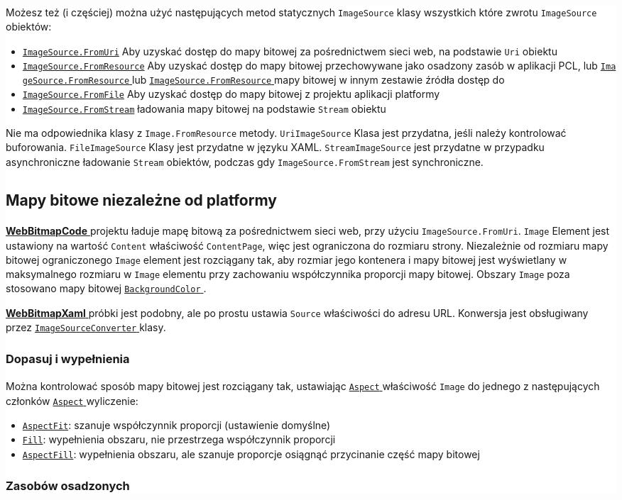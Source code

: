 Możesz też (i częściej) można użyć następujących metod statycznych `ImageSource` klasy wszystkich które zwrotu `ImageSource` obiektów:

- [`ImageSource.FromUri`](https://developer.xamarin.com/api/member/Xamarin.Forms.ImageSource.FromUri/p/System.Uri/) Aby uzyskać dostęp do mapy bitowej za pośrednictwem sieci web, na podstawie `Uri` obiektu
- [`ImageSource.FromResource`](https://developer.xamarin.com/api/member/Xamarin.Forms.ImageSource.FromResource/p/System.String/) Aby uzyskać dostęp do mapy bitowej przechowywane jako osadzony zasób w aplikacji PCL, lub [ `ImageSource.FromResource` ](https://developer.xamarin.com/api/member/Xamarin.Forms.ImageSource.FromResource/p/System.String/System.Type/) lub [ `ImageSource.FromResource` ](https://developer.xamarin.com/api/member/Xamarin.Forms.ImageSource.FromResource/p/System.String/System.Reflection.Assembly/) mapy bitowej w innym zestawie źródła dostęp do
- [`ImageSource.FromFile`](https://developer.xamarin.com/api/member/Xamarin.Forms.ImageSource.FromFile/p/System.String/) Aby uzyskać dostęp do mapy bitowej z projektu aplikacji platformy
- [`ImageSource.FromStream`](https://developer.xamarin.com/api/member/Xamarin.Forms.ImageSource.FromStream/p/System.Func%7BSystem.IO.Stream%7D/) ładowania mapy bitowej na podstawie `Stream` obiektu

Nie ma odpowiednika klasy z `Image.FromResource` metody. `UriImageSource` Klasa jest przydatna, jeśli należy kontrolować buforowania. `FileImageSource` Klasy jest przydatne w języku XAML. `StreamImageSource` jest przydatne w przypadku asynchroniczne ładowanie `Stream` obiektów, podczas gdy `ImageSource.FromStream` jest synchroniczne.

## <a name="platform-independent-bitmaps"></a>Mapy bitowe niezależne od platformy

[ **WebBitmapCode** ](https://github.com/xamarin/xamarin-forms-book-samples/tree/master/Chapter13/WebBitmapCode) projektu ładuje mapę bitową za pośrednictwem sieci web, przy użyciu `ImageSource.FromUri`. `Image` Element jest ustawiony na wartość `Content` właściwość `ContentPage`, więc jest ograniczona do rozmiaru strony. Niezależnie od rozmiaru mapy bitowej ograniczonego `Image` element jest rozciągany tak, aby rozmiar jego kontenera i mapy bitowej jest wyświetlany w maksymalnego rozmiaru w `Image` elementu przy zachowaniu współczynnika proporcji mapy bitowej. Obszary `Image` poza stosowano mapy bitowej [ `BackgroundColor` ](https://developer.xamarin.com/api/property/Xamarin.Forms.VisualElement.BackgroundColor/).

[ **WebBitmapXaml** ](https://github.com/xamarin/xamarin-forms-book-samples/tree/master/Chapter13/WebBitmapXaml) próbki jest podobny, ale po prostu ustawia `Source` właściwości do adresu URL. Konwersja jest obsługiwany przez [ `ImageSourceConverter` ](https://developer.xamarin.com/api/type/Xamarin.Forms.ImageSourceConverter/) klasy.

### <a name="fit-and-fill"></a>Dopasuj i wypełnienia

Można kontrolować sposób mapy bitowej jest rozciągany tak, ustawiając [ `Aspect` ](https://developer.xamarin.com/api/property/Xamarin.Forms.Image.Aspect/) właściwość `Image` do jednego z następujących członków [ `Aspect` ](https://developer.xamarin.com/api/type/Xamarin.Forms.Aspect/) wyliczenie:

- [`AspectFit`](https://developer.xamarin.com/api/field/Xamarin.Forms.Aspect.AspectFit/): szanuje współczynnik proporcji (ustawienie domyślne)
- [`Fill`](https://developer.xamarin.com/api/field/Xamarin.Forms.Aspect.Fill/): wypełnienia obszaru, nie przestrzega współczynnik proporcji
- [`AspectFill`](https://developer.xamarin.com/api/type/Xamarin.Forms.Aspect.AspectFill/): wypełnienia obszaru, ale szanuje proporcje osiągnąć przycinanie część mapy bitowej

### <a name="embedded-resources"></a>Zasobów osadzonych
